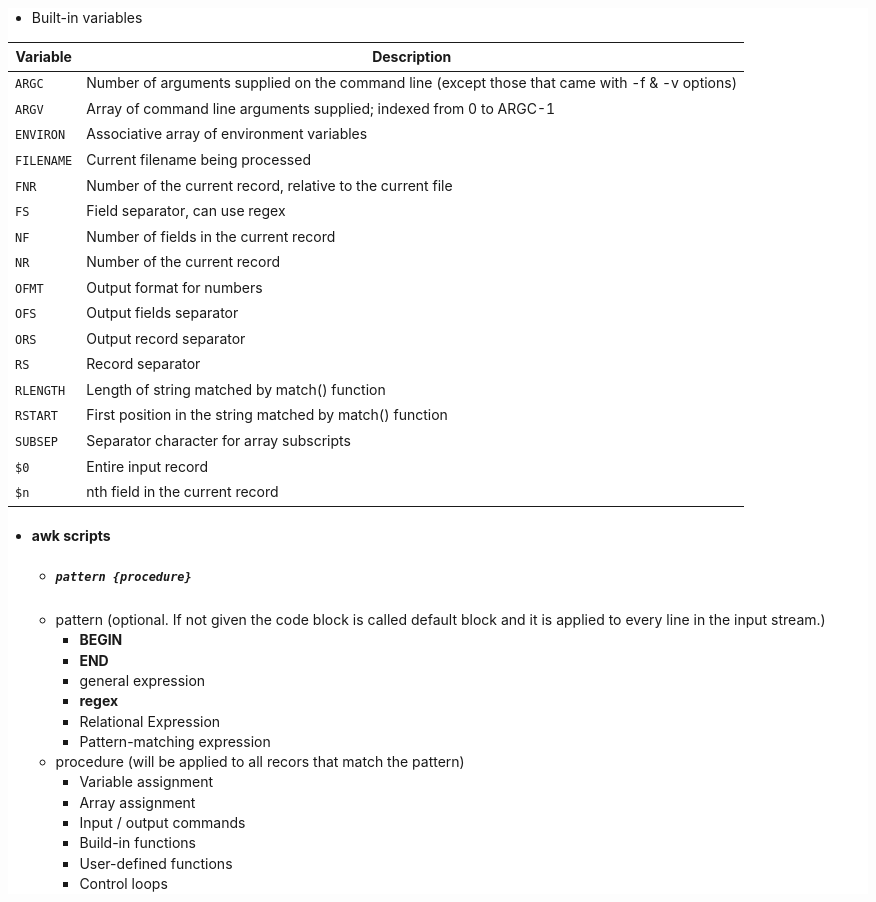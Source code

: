 * Built-in variables

| Variable  | Description  |
|---|---|
|	`ARGC`	|	Number of arguments supplied on the command line (except those that came with -f & -v options)	|
|	`ARGV`	|	Array of command line arguments supplied; indexed from 0 to ARGC-1	|
|	`ENVIRON`	|	Associative array of environment variables	|
|	`FILENAME`	|	Current filename being processed	|
|	`FNR`	|	Number of the current record, relative to the current file	|
|	`FS`	|	Field separator, can use regex	|
|	`NF`	|	Number of fields in the current record	|
|	`NR`	|	Number of the current record	|
|	`OFMT`	|	Output format for numbers	|
|	`OFS`	|	Output fields separator	|
|	`ORS`	|	Output record separator	|
|	`RS`	|	Record separator	|
|	`RLENGTH`	|	Length of string matched by match() function	|
|	`RSTART`	|	First position in the string matched by match() function	|
|	`SUBSEP`	|	Separator character for array subscripts	|
|	`$0`	|	Entire input record	|
|	`$n`	|	nth field in the current record	|



* #### awk scripts
	- ##### `pattern {procedure}`
	- pattern (optional. If not given the code block is called default block and it is applied to every line in the input stream.)
		- **BEGIN**
		- **END**
		- general expression
		- **regex**
		- Relational Expression
		- Pattern-matching expression
	- procedure (will be applied to all recors that match the pattern)
		- Variable assignment
		- Array assignment
		- Input / output commands
		- Build-in functions
		- User-defined functions
		- Control loops
